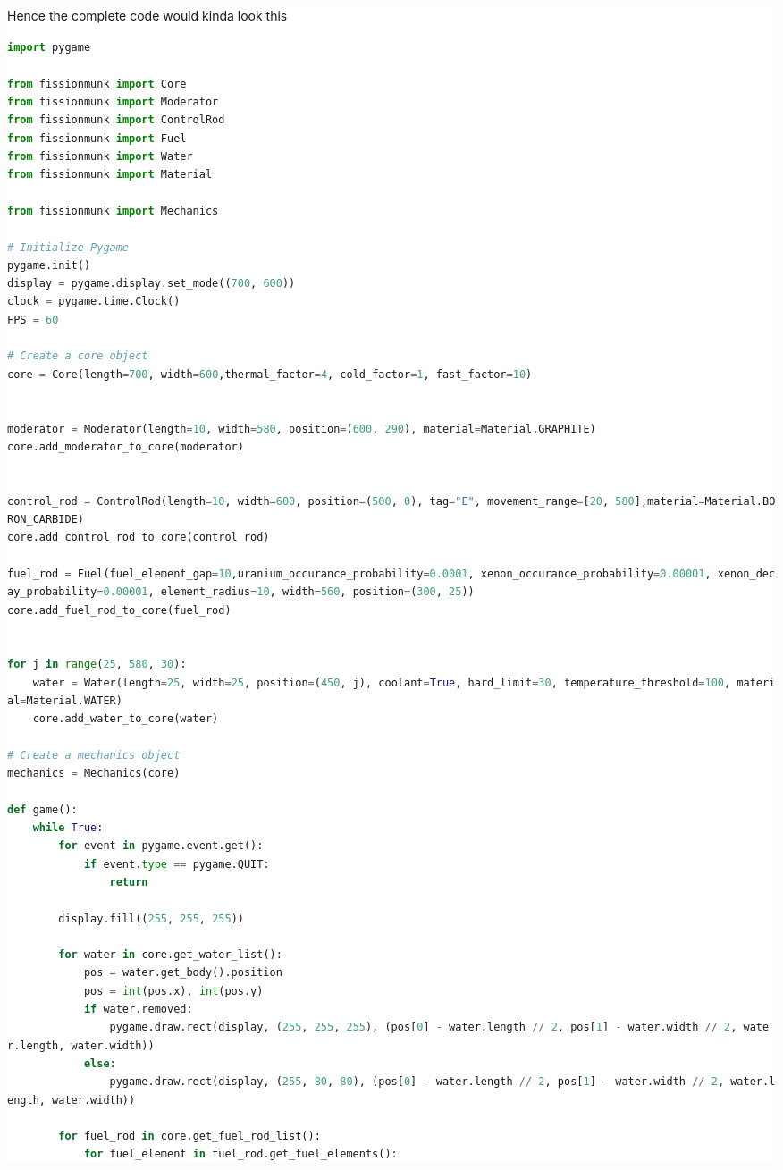 Hence the complete code would kinda look this
```python
import pygame

from fissionmunk import Core
from fissionmunk import Moderator
from fissionmunk import ControlRod
from fissionmunk import Fuel
from fissionmunk import Water
from fissionmunk import Material

from fissionmunk import Mechanics

# Initialize Pygame
pygame.init()
display = pygame.display.set_mode((700, 600))
clock = pygame.time.Clock()
FPS = 60

# Create a core object
core = Core(length=700, width=600,thermal_factor=4, cold_factor=1, fast_factor=10)


moderator = Moderator(length=10, width=580, position=(600, 290), material=Material.GRAPHITE)
core.add_moderator_to_core(moderator)


control_rod = ControlRod(length=10, width=600, position=(500, 0), tag="E", movement_range=[20, 580],material=Material.BORON_CARBIDE)
core.add_control_rod_to_core(control_rod)

fuel_rod = Fuel(fuel_element_gap=10,uranium_occurance_probability=0.0001, xenon_occurance_probability=0.00001, xenon_decay_probability=0.00001, element_radius=10, width=560, position=(300, 25))
core.add_fuel_rod_to_core(fuel_rod)


for j in range(25, 580, 30):
    water = Water(length=25, width=25, position=(450, j), coolant=True, hard_limit=30, temperature_threshold=100, material=Material.WATER)
    core.add_water_to_core(water)

# Create a mechanics object
mechanics = Mechanics(core)

def game():
    while True:
        for event in pygame.event.get():
            if event.type == pygame.QUIT:
                return

        display.fill((255, 255, 255))

        for water in core.get_water_list():
            pos = water.get_body().position
            pos = int(pos.x), int(pos.y)
            if water.removed:
                pygame.draw.rect(display, (255, 255, 255), (pos[0] - water.length // 2, pos[1] - water.width // 2, water.length, water.width))
            else:
                pygame.draw.rect(display, (255, 80, 80), (pos[0] - water.length // 2, pos[1] - water.width // 2, water.length, water.width))

        for fuel_rod in core.get_fuel_rod_list():
            for fuel_element in fuel_rod.get_fuel_elements():
```